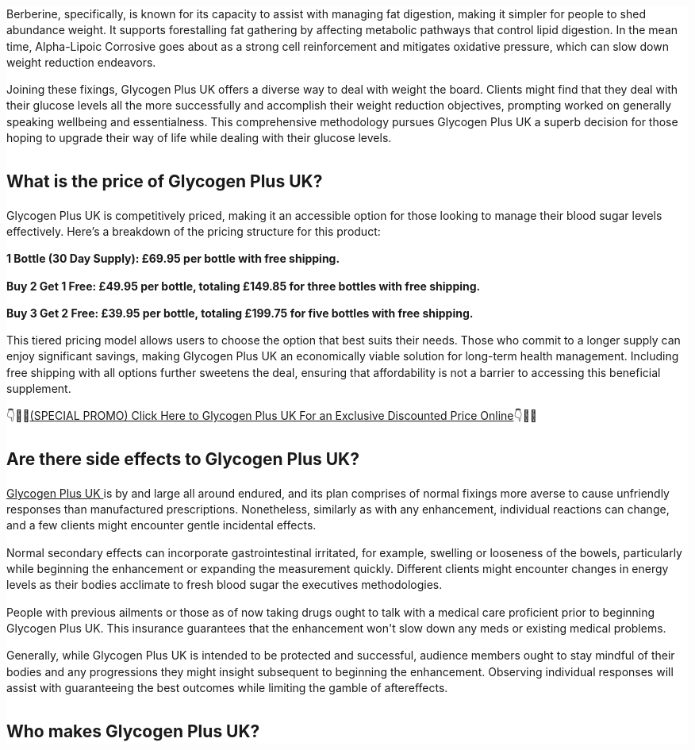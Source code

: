 Berberine, specifically, is known for its capacity to assist with managing fat digestion, making it simpler for people to shed abundance weight. It supports forestalling fat gathering by affecting metabolic pathways that control lipid digestion. In the mean time, Alpha-Lipoic Corrosive goes about as a strong cell reinforcement and mitigates oxidative pressure, which can slow down weight reduction endeavors.

Joining these fixings, Glycogen Plus UK offers a diverse way to deal with weight the board. Clients might find that they deal with their glucose levels all the more successfully and accomplish their weight reduction objectives, prompting worked on generally speaking wellbeing and essentialness. This comprehensive methodology pursues Glycogen Plus UK a superb decision for those hoping to upgrade their way of life while dealing with their glucose levels.

## What is the price of Glycogen Plus UK?

Glycogen Plus UK is competitively priced, making it an accessible option for those looking to manage their blood sugar levels effectively. Here’s a breakdown of the pricing structure for this product:

**1 Bottle (30 Day Supply): £69.95 per bottle with free shipping.**

**Buy 2 Get 1 Free: £49.95 per bottle, totaling £149.85 for three bottles with free shipping.**

**Buy 3 Get 2 Free: £39.95 per bottle, totaling £199.75 for five bottles with free shipping.**

This tiered pricing model allows users to choose the option that best suits their needs. Those who commit to a longer supply can enjoy significant savings, making Glycogen Plus UK an economically viable solution for long-term health management. Including free shipping with all options further sweetens the deal, ensuring that affordability is not a barrier to accessing this beneficial supplement.

👇🥳😍[(SPECIAL PROMO) Click Here to Glycogen Plus UK For an Exclusive Discounted Price Online](https://howdyscbd.com/glycogen-plus-uk-order/)👇🥳😍

## Are there side effects to Glycogen Plus UK?

[Glycogen Plus UK ](https://howdyscbd.com/glycogen-plus-uk-order/) is by and large all around endured, and its plan comprises of normal fixings more averse to cause unfriendly responses than manufactured prescriptions. Nonetheless, similarly as with any enhancement, individual reactions can change, and a few clients might encounter gentle incidental effects.

Normal secondary effects can incorporate gastrointestinal irritated, for example, swelling or looseness of the bowels, particularly while beginning the enhancement or expanding the measurement quickly. Different clients might encounter changes in energy levels as their bodies acclimate to fresh blood sugar the executives methodologies.

People with previous ailments or those as of now taking drugs ought to talk with a medical care proficient prior to beginning Glycogen Plus UK. This insurance guarantees that the enhancement won't slow down any meds or existing medical problems.

Generally, while Glycogen Plus UK is intended to be protected and successful, audience members ought to stay mindful of their bodies and any progressions they might insight subsequent to beginning the enhancement. Observing individual responses will assist with guaranteeing the best outcomes while limiting the gamble of aftereffects.

## Who makes Glycogen Plus UK?
